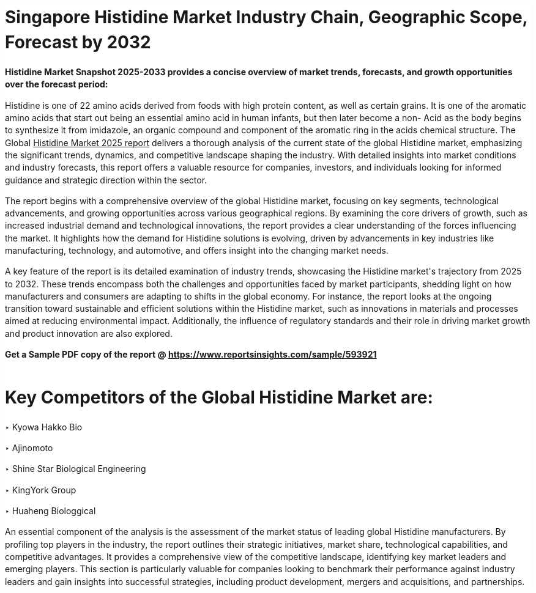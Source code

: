 # Singapore Histidine Market Industry Chain, Geographic Scope, Forecast by 2032

<strong>Histidine Market Snapshot 2025-2033 provides a concise overview of market trends, forecasts, and growth opportunities over the forecast period:</strong>

Histidine is one of 22 amino acids derived from foods with high protein content, as well as certain grains. It is one of the aromatic amino acids that start out being an essential amino acid in human infants, but then later become a non- Acid as the body begins to synthesize it from imidazole, an organic compound and component of the aromatic ring in the acids chemical structure. The Global <a href=https://www.reportsinsights.com/sample/593921>Histidine Market 2025 report</a> delivers a thorough analysis of the current state of the global Histidine market, emphasizing the significant trends, dynamics, and competitive landscape shaping the industry. With detailed insights into market conditions and industry forecasts, this report offers a valuable resource for companies, investors, and individuals looking for informed guidance and strategic direction within the sector.

The report begins with a comprehensive overview of the global Histidine market, focusing on key segments, technological advancements, and growing opportunities across various geographical regions. By examining the core drivers of growth, such as increased industrial demand and technological innovations, the report provides a clear understanding of the forces influencing the market. It highlights how the demand for Histidine solutions is evolving, driven by advancements in key industries like manufacturing, technology, and automotive, and offers insight into the changing market needs.

A key feature of the report is its detailed examination of industry trends, showcasing the Histidine market's trajectory from 2025 to 2032. These trends encompass both the challenges and opportunities faced by market participants, shedding light on how manufacturers and consumers are adapting to shifts in the global economy. For instance, the report looks at the ongoing transition toward sustainable and efficient solutions within the Histidine market, such as innovations in materials and processes aimed at reducing environmental impact. Additionally, the influence of regulatory standards and their role in driving market growth and product innovation are also explored.

<strong>Get a Sample PDF copy of the report @ <a href=https://www.reportsinsights.com/sample/593921>https://www.reportsinsights.com/sample/593921</a></strong>

# <strong>Key Competitors of the Global Histidine Market are:</strong>

‣ Kyowa Hakko Bio

‣ Ajinomoto

‣ Shine Star Biological Engineering

‣ KingYork Group

‣ Huaheng Biologgical

An essential component of the analysis is the assessment of the market status of leading global Histidine manufacturers. By profiling top players in the industry, the report outlines their strategic initiatives, market share, technological capabilities, and competitive advantages. It provides a comprehensive view of the competitive landscape, identifying key market leaders and emerging players. This section is particularly valuable for companies looking to benchmark their performance against industry leaders and gain insights into successful strategies, including product development, mergers and acquisitions, and partnerships.
